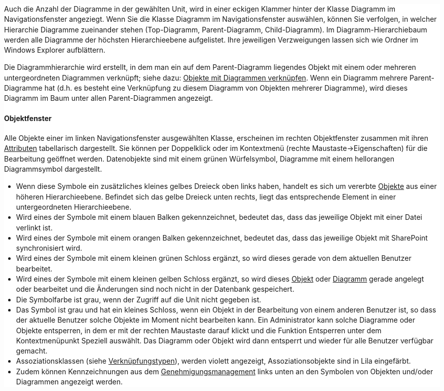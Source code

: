 Auch die Anzahl der Diagramme in der gewählten Unit, wird in einer
eckigen Klammer hinter der Klasse Diagramm im Navigationsfenster
angeziegt. Wenn Sie die Klasse Diagramm im Navigationsfenster auswählen,
können Sie verfolgen, in welcher Hierarchie Diagramme zueinander stehen
(Top-Diagramm, Parent-Diagramm, Child-Diagramm). Im
Diagramm-Hierarchiebaum werden alle Diagramme der höchsten
Hierarchieebene aufgelistet. Ihre jeweiligen Verzweigungen lassen sich
wie Ordner im Windows Explorer aufblättern.

Die Diagrammhierarchie wird erstellt, in dem man ein auf dem
Parent-Diagramm liegendes Objekt mit einem oder mehreren untergeordneten
Diagrammen verknüpft; siehe dazu: [Objekte mit Diagrammen
verknüpfen](objekte-mit-diagrammen-verknüpfen). Wenn ein Diagramm
mehrere Parent-Diagramme hat (d.h. es besteht eine Verknüpfung zu diesem
Diagramm von Objekten mehrerer Diagramme), wird dieses Diagramm im Baum
unter allen Parent-Diagrammen angezeigt.

#### Objektfenster

Alle Objekte einer im linken Navigationsfenster ausgewählten Klasse,
erscheinen im rechten Objektfenster zusammen mit ihren
[Attributen](attributgruppe-und-attribut) tabellarisch dargestellt. Sie
können per Doppelklick oder im Kontextmenü (rechte
Maustaste-&gt;Eigenschaften) für die Bearbeitung geöffnet werden.
Datenobjekte sind mit einem grünen Würfelsymbol, Diagramme mit einem
hellorangen Diagrammsymbol dargestellt.

-   Wenn diese Symbole ein zusätzliches kleines gelbes Dreieck oben
    links haben, handelt es sich um vererbte [Objekte](objekt) aus einer
    höheren Hierarchieebene. Befindet sich das gelbe Dreieck unten
    rechts, liegt das entsprechende Element in einer untergeordneten
    Hierarchieebene.
-   Wird eines der Symbole mit einem blauen Balken gekennzeichnet,
    bedeutet das, dass das jeweilige Objekt mit einer Datei verlinkt
    ist.
-   Wird eines der Symbole mit einem orangen Balken gekennzeichnet,
    bedeutet das, dass das jeweilige Objekt mit SharePoint
    synchronisiert wird.
-   Wird eines der Symbole mit einem kleinen grünen Schloss ergänzt, so
    wird dieses gerade von dem aktuellen Benutzer bearbeitet.
-   Wird eines der Symbole mit einem kleinen gelben Schloss ergänzt, so
    wird dieses [Objekt](objekt) oder [Diagramm](diagramm) gerade
    angelegt oder bearbeitet und die Änderungen sind noch nicht in der
    Datenbank gespeichert.
-   Die Symbolfarbe ist grau, wenn der Zugriff auf die Unit nicht
    gegeben ist.
-   Das Symbol ist grau und hat ein kleines Schloss, wenn ein Objekt in
    der Bearbeitung von einem anderen Benutzer ist, so dass der aktuelle
    Benutzer solche Objekte im Moment nicht bearbeiten kann. Ein
    Administrator kann solche Diagramme oder Objekte entsperren, in dem
    er mit der rechten Maustaste darauf klickt und die Funktion
    Entsperren unter dem Kontextmenüpunkt Speziell auswählt. Das
    Diagramm oder Objekt wird dann entsperrt und wieder für alle
    Benutzer verfügbar gemacht.
-   Assoziationsklassen (siehe [Verknüpfungstypen](verknüpfungstypen)),
    werden violett angezeigt, Assoziationsobjekte sind in Lila
    eingefärbt.
-   Zudem können Kennzeichnungen aus dem
    [Genehmigungsmanagement](genehmigungsmanagement) links unten an den
    Symbolen von Objekten und/oder Diagrammen angezeigt werden.
